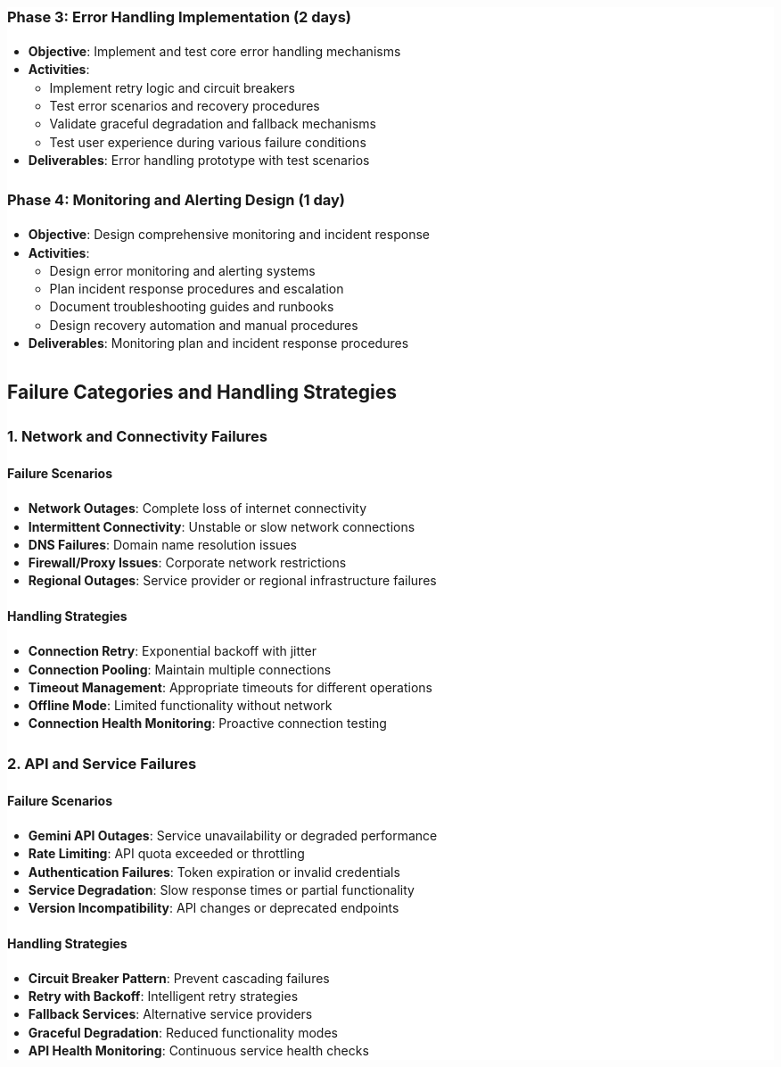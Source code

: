 ### Phase 3: Error Handling Implementation (2 days)
- **Objective**: Implement and test core error handling mechanisms
- **Activities**:
  - Implement retry logic and circuit breakers
  - Test error scenarios and recovery procedures
  - Validate graceful degradation and fallback mechanisms
  - Test user experience during various failure conditions
- **Deliverables**: Error handling prototype with test scenarios

### Phase 4: Monitoring and Alerting Design (1 day)
- **Objective**: Design comprehensive monitoring and incident response
- **Activities**:
  - Design error monitoring and alerting systems
  - Plan incident response procedures and escalation
  - Document troubleshooting guides and runbooks
  - Design recovery automation and manual procedures
- **Deliverables**: Monitoring plan and incident response procedures

## Failure Categories and Handling Strategies

### 1. Network and Connectivity Failures

#### Failure Scenarios
- **Network Outages**: Complete loss of internet connectivity
- **Intermittent Connectivity**: Unstable or slow network connections
- **DNS Failures**: Domain name resolution issues
- **Firewall/Proxy Issues**: Corporate network restrictions
- **Regional Outages**: Service provider or regional infrastructure failures

#### Handling Strategies
- **Connection Retry**: Exponential backoff with jitter
- **Connection Pooling**: Maintain multiple connections
- **Timeout Management**: Appropriate timeouts for different operations
- **Offline Mode**: Limited functionality without network
- **Connection Health Monitoring**: Proactive connection testing

### 2. API and Service Failures

#### Failure Scenarios
- **Gemini API Outages**: Service unavailability or degraded performance
- **Rate Limiting**: API quota exceeded or throttling
- **Authentication Failures**: Token expiration or invalid credentials
- **Service Degradation**: Slow response times or partial functionality
- **Version Incompatibility**: API changes or deprecated endpoints

#### Handling Strategies
- **Circuit Breaker Pattern**: Prevent cascading failures
- **Retry with Backoff**: Intelligent retry strategies
- **Fallback Services**: Alternative service providers
- **Graceful Degradation**: Reduced functionality modes
- **API Health Monitoring**: Continuous service health checks

